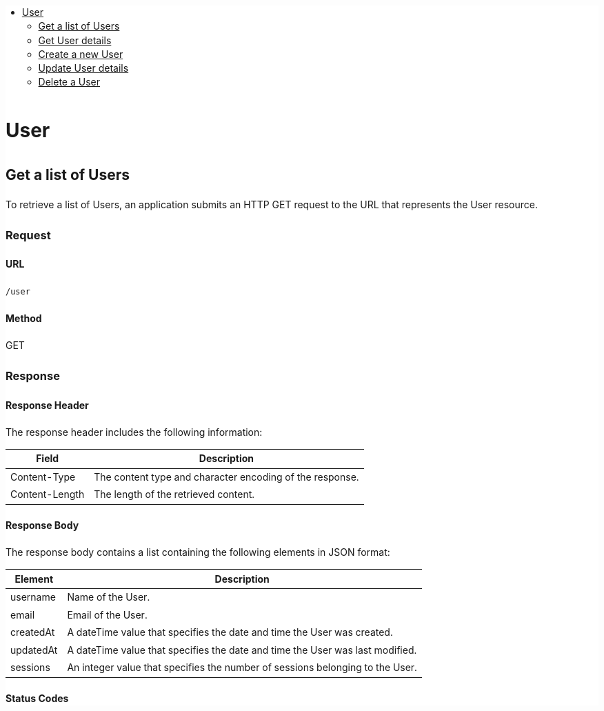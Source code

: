 - [User](#user)
  - [Get a list of Users](#get-a-list-of-users)
  - [Get User details](#get-user-details)
  - [Create a new User](#create-a-new-user)
  - [Update User details](#update-user-details)
  - [Delete a User](#delete-a-user)


# User

## Get a list of Users

To retrieve a list of Users, an application submits an HTTP GET request to the URL that represents the User resource.

### Request

#### URL
`/user`

#### Method
GET

### Response

#### Response Header
The response header includes the following information:

| Field | Description |
|---|---|
| Content-Type | The content type and character encoding of the response. |
| Content-Length | The length of the retrieved content. |

#### Response Body

The response body contains a list containing the following elements in JSON format:

| Element | Description |
|---|---|
| username | Name of the User. |
| email | Email of the User. |
| createdAt | A dateTime value that specifies the date and time the User was created. |
| updatedAt | A dateTime value that specifies the date and time the User was last modified. |
| sessions | An integer value that specifies the number of sessions belonging to the User. |

#### Status Codes
